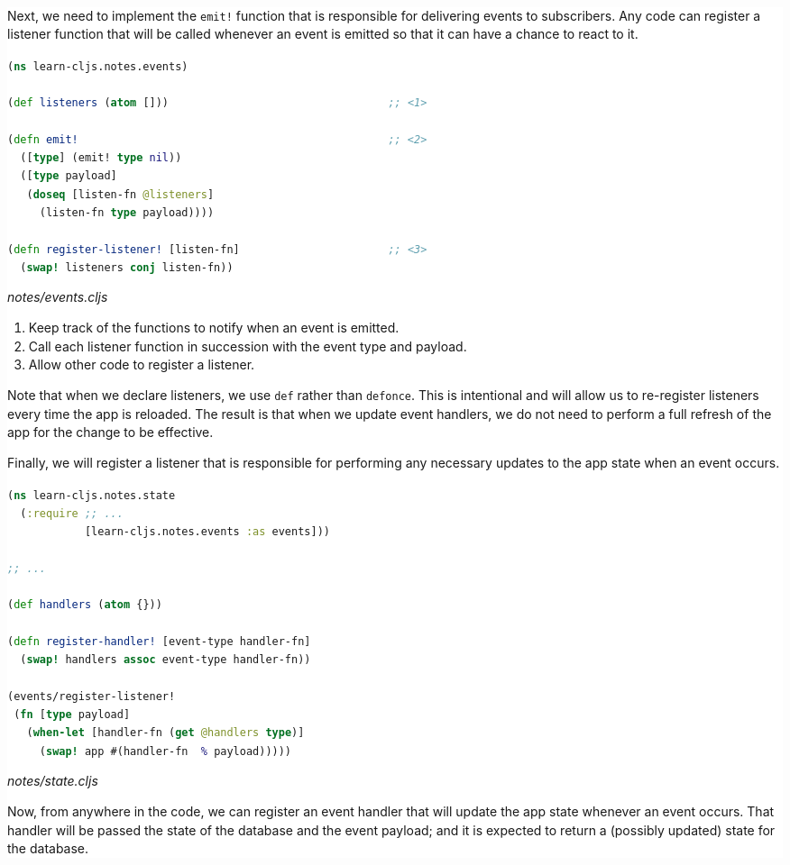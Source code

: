 Next, we need to implement the `emit!` function that is responsible for delivering events to subscribers. Any code can register a listener function that will be called whenever an event is emitted so that it can have a chance to react to it.

```clojure
(ns learn-cljs.notes.events)

(def listeners (atom []))                                  ;; <1>

(defn emit!                                                ;; <2>
  ([type] (emit! type nil))
  ([type payload]
   (doseq [listen-fn @listeners]
     (listen-fn type payload))))

(defn register-listener! [listen-fn]                       ;; <3>
  (swap! listeners conj listen-fn))
```

_notes/events.cljs_

1. Keep track of the functions to notify when an event is emitted.
2. Call each listener function in succession with the event type and payload.
3. Allow other code to register a listener.

Note that when we declare listeners, we use `def` rather than `defonce`. This is intentional and will allow us to re-register listeners every time the app is reloaded. The result is that when we update event handlers, we do not need to perform a full refresh of the app for the change to be effective.

Finally, we will register a listener that is responsible for performing any necessary updates to the app state when an event occurs.

```clojure
(ns learn-cljs.notes.state
  (:require ;; ...
            [learn-cljs.notes.events :as events]))

;; ...

(def handlers (atom {}))

(defn register-handler! [event-type handler-fn]
  (swap! handlers assoc event-type handler-fn))

(events/register-listener!
 (fn [type payload]
   (when-let [handler-fn (get @handlers type)]
     (swap! app #(handler-fn  % payload)))))
```

_notes/state.cljs_

Now, from anywhere in the code, we can register an event handler that will update the app state whenever an event occurs. That handler will be passed the state of the database and the event payload; and it is expected to return a (possibly updated) state for the database.
